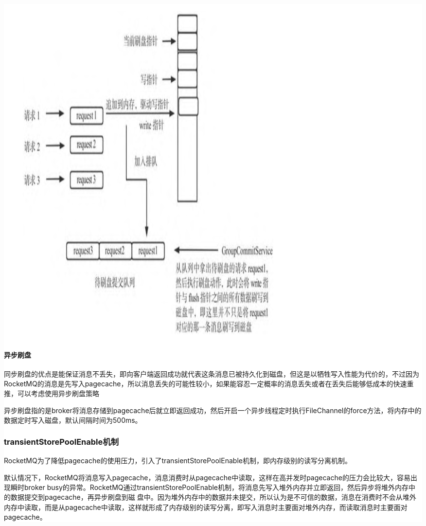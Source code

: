 ![同步刷盘流程](assets/同步刷盘流程.png)

#### 异步刷盘

​		同步刷盘的优点是能保证消息不丢失，即向客户端返回成功就代表这条消息已被持久化到磁盘，但这是以牺牲写入性能为代价的，不过因为RocketMQ的消息是先写入pagecache，所以消息丢失的可能性较小，如果能容忍一定概率的消息丢失或者在丢失后能够低成本的快速重推，可以考虑使用异步刷盘策略

​		异步刷盘指的是broker将消息存储到pagecache后就立即返回成功，然后开启一个异步线程定时执行FileChannel的force方法，将内存中的数据定时写入磁盘，默认间隔时间为500ms。

### transientStorePoolEnable机制

​		RocketMQ为了降低pagecache的使用压力，引入了transientStorePoolEnable机制，即内存级别的读写分离机制。

​		默认情况下，RocketMQ将消息写入pagecache，消息消费时从pagecache中读取，这样在高并发时pagecache的压力会比较大，容易出现瞬时broker busy的异常。RocketMQ通过transientStorePoolEnable机制，将消息先写入堆外内存并立即返回，然后异步将堆外内存中的数据提交到pagecache，再异步刷盘到磁
盘中。因为堆外内存中的数据并未提交，所以认为是不可信的数据，消息在消费时不会从堆外内存中读取，而是从pagecache中读取，这样就形成了内存级别的读写分离，即写入消息时主要面对堆外内存，而读取消息时主要面对pagecache。

